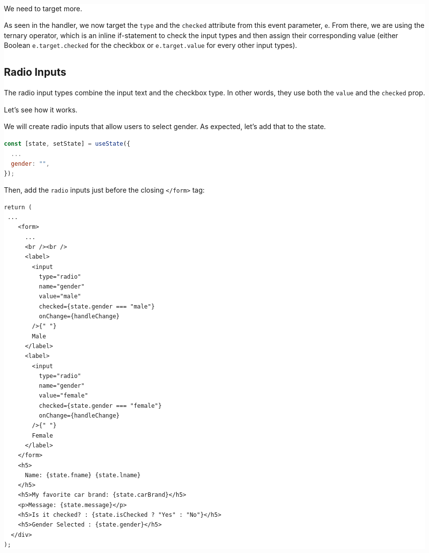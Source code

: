 We need to target more.

As seen in the handler, we now target the `type` and the `checked` attribute from this event parameter, `e`. From there, we are using the ternary operator, which is an inline if-statement to check the input types and then assign their corresponding value (either Boolean `e.target.checked` for the checkbox or `e.target.value` for every other input types).

## Radio Inputs

The radio input types combine the input text and the checkbox type. In other words, they use both the `value` and the `checked` prop.

Let’s see how it works.

We will create radio inputs that allow users to select gender. As expected, let’s add that to the state.

```js
const [state, setState] = useState({
  ...
  gender: "",
});
```

Then, add the `radio` inputs just before the closing `</form>` tag:

```jsx{5-25,33}
return (
 ...
    <form>
      ...
      <br /><br />
      <label>
        <input
          type="radio"
          name="gender"
          value="male"
          checked={state.gender === "male"}
          onChange={handleChange}
        />{" "}
        Male
      </label>
      <label>
        <input
          type="radio"
          name="gender"
          value="female"
          checked={state.gender === "female"}
          onChange={handleChange}
        />{" "}
        Female
      </label>
    </form>
    <h5>
      Name: {state.fname} {state.lname}
    </h5>
    <h5>My favorite car brand: {state.carBrand}</h5>
    <p>Message: {state.message}</p>
    <h5>Is it checked? : {state.isChecked ? "Yes" : "No"}</h5>
    <h5>Gender Selected : {state.gender}</h5>
  </div>
);
```
